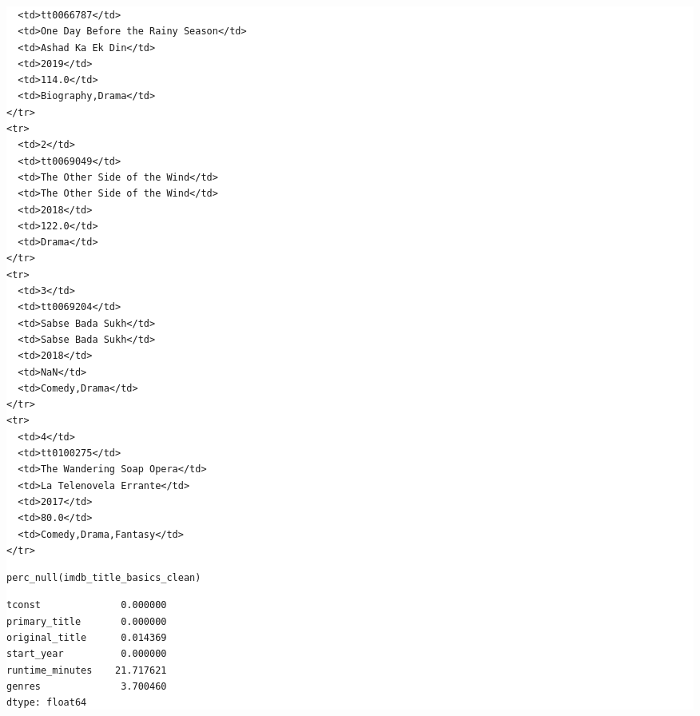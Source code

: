       <td>tt0066787</td>
      <td>One Day Before the Rainy Season</td>
      <td>Ashad Ka Ek Din</td>
      <td>2019</td>
      <td>114.0</td>
      <td>Biography,Drama</td>
    </tr>
    <tr>
      <td>2</td>
      <td>tt0069049</td>
      <td>The Other Side of the Wind</td>
      <td>The Other Side of the Wind</td>
      <td>2018</td>
      <td>122.0</td>
      <td>Drama</td>
    </tr>
    <tr>
      <td>3</td>
      <td>tt0069204</td>
      <td>Sabse Bada Sukh</td>
      <td>Sabse Bada Sukh</td>
      <td>2018</td>
      <td>NaN</td>
      <td>Comedy,Drama</td>
    </tr>
    <tr>
      <td>4</td>
      <td>tt0100275</td>
      <td>The Wandering Soap Opera</td>
      <td>La Telenovela Errante</td>
      <td>2017</td>
      <td>80.0</td>
      <td>Comedy,Drama,Fantasy</td>
    </tr>
  </tbody>
</table>
</div>




```python
perc_null(imdb_title_basics_clean)
```




    tconst              0.000000
    primary_title       0.000000
    original_title      0.014369
    start_year          0.000000
    runtime_minutes    21.717621
    genres              3.700460
    dtype: float64

